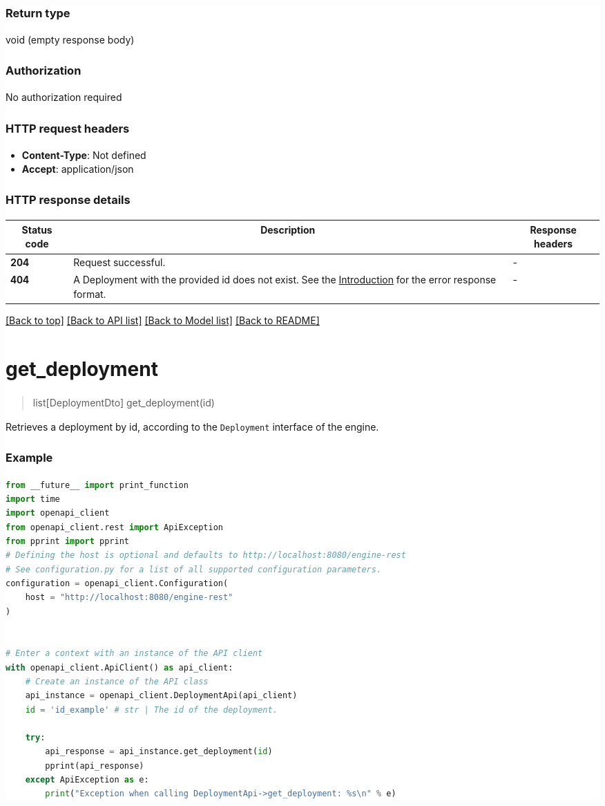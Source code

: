 ### Return type

void (empty response body)

### Authorization

No authorization required

### HTTP request headers

 - **Content-Type**: Not defined
 - **Accept**: application/json

### HTTP response details
| Status code | Description | Response headers |
|-------------|-------------|------------------|
**204** | Request successful. |  -  |
**404** | A Deployment with the provided id does not exist. See the [Introduction](https://docs.camunda.org/manual/7.13/reference/rest/overview/#error-handling) for the error response format. |  -  |

[[Back to top]](#) [[Back to API list]](../README.md#documentation-for-api-endpoints) [[Back to Model list]](../README.md#documentation-for-models) [[Back to README]](../README.md)

# **get_deployment**
> list[DeploymentDto] get_deployment(id)



Retrieves a deployment by id, according to the `Deployment` interface of the engine.

### Example

```python
from __future__ import print_function
import time
import openapi_client
from openapi_client.rest import ApiException
from pprint import pprint
# Defining the host is optional and defaults to http://localhost:8080/engine-rest
# See configuration.py for a list of all supported configuration parameters.
configuration = openapi_client.Configuration(
    host = "http://localhost:8080/engine-rest"
)


# Enter a context with an instance of the API client
with openapi_client.ApiClient() as api_client:
    # Create an instance of the API class
    api_instance = openapi_client.DeploymentApi(api_client)
    id = 'id_example' # str | The id of the deployment.

    try:
        api_response = api_instance.get_deployment(id)
        pprint(api_response)
    except ApiException as e:
        print("Exception when calling DeploymentApi->get_deployment: %s\n" % e)
```
